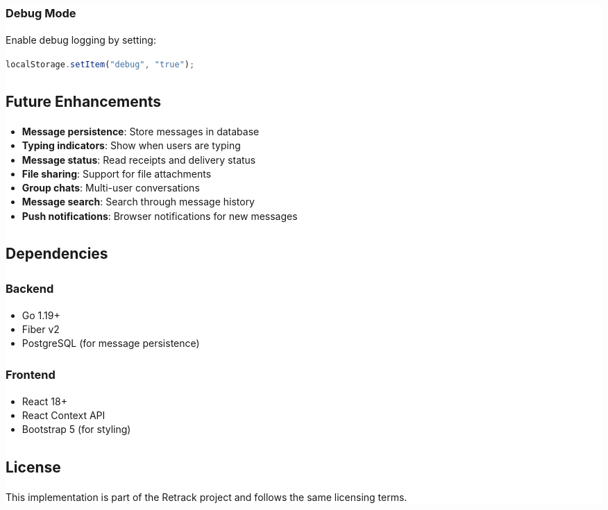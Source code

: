### Debug Mode

Enable debug logging by setting:

```javascript
localStorage.setItem("debug", "true");
```

## Future Enhancements

- **Message persistence**: Store messages in database
- **Typing indicators**: Show when users are typing
- **Message status**: Read receipts and delivery status
- **File sharing**: Support for file attachments
- **Group chats**: Multi-user conversations
- **Message search**: Search through message history
- **Push notifications**: Browser notifications for new messages

## Dependencies

### Backend

- Go 1.19+
- Fiber v2
- PostgreSQL (for message persistence)

### Frontend

- React 18+
- React Context API
- Bootstrap 5 (for styling)

## License

This implementation is part of the Retrack project and follows the same licensing terms.
